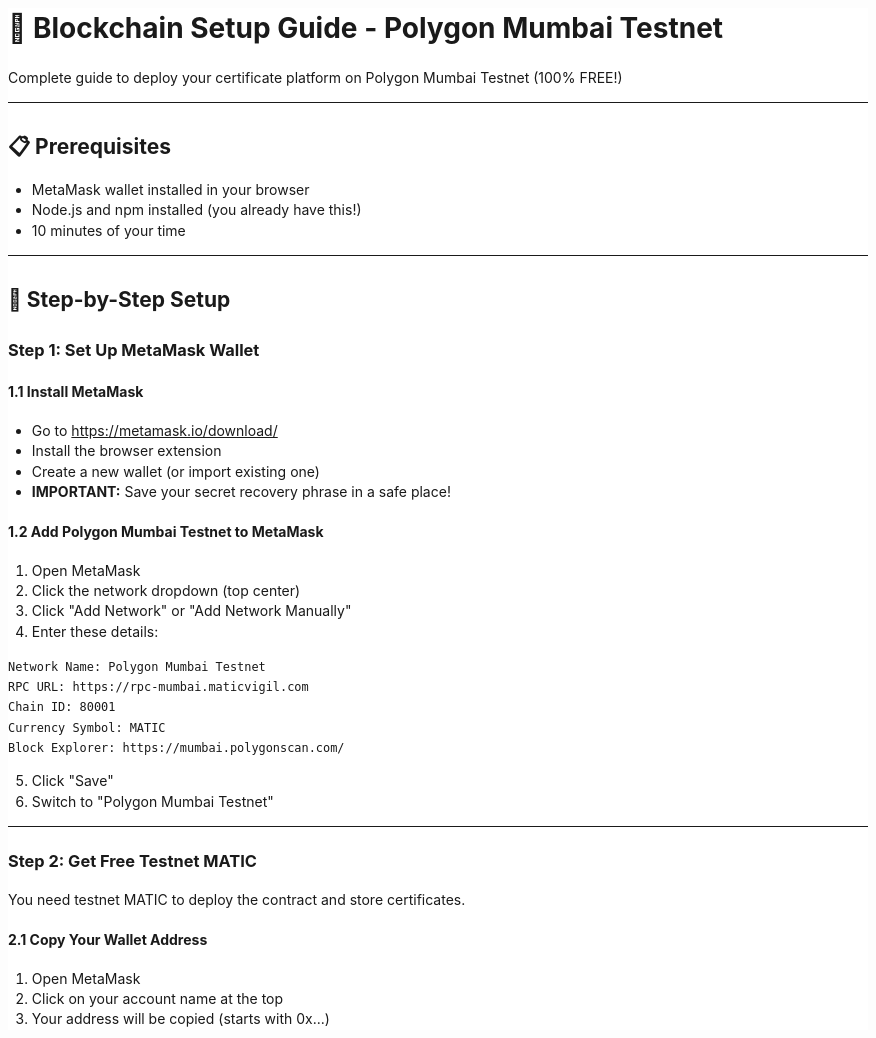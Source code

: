 # 🔗 Blockchain Setup Guide - Polygon Mumbai Testnet

Complete guide to deploy your certificate platform on Polygon Mumbai Testnet (100% FREE!)

---

## 📋 Prerequisites

- MetaMask wallet installed in your browser
- Node.js and npm installed (you already have this!)
- 10 minutes of your time

---

## 🚀 Step-by-Step Setup

### Step 1: Set Up MetaMask Wallet

#### 1.1 Install MetaMask
- Go to https://metamask.io/download/
- Install the browser extension
- Create a new wallet (or import existing one)
- **IMPORTANT:** Save your secret recovery phrase in a safe place!

#### 1.2 Add Polygon Mumbai Testnet to MetaMask
1. Open MetaMask
2. Click the network dropdown (top center)
3. Click "Add Network" or "Add Network Manually"
4. Enter these details:

```
Network Name: Polygon Mumbai Testnet
RPC URL: https://rpc-mumbai.maticvigil.com
Chain ID: 80001
Currency Symbol: MATIC
Block Explorer: https://mumbai.polygonscan.com/
```

5. Click "Save"
6. Switch to "Polygon Mumbai Testnet"

---

### Step 2: Get Free Testnet MATIC

You need testnet MATIC to deploy the contract and store certificates.

#### 2.1 Copy Your Wallet Address
1. Open MetaMask
2. Click on your account name at the top
3. Your address will be copied (starts with 0x...)
